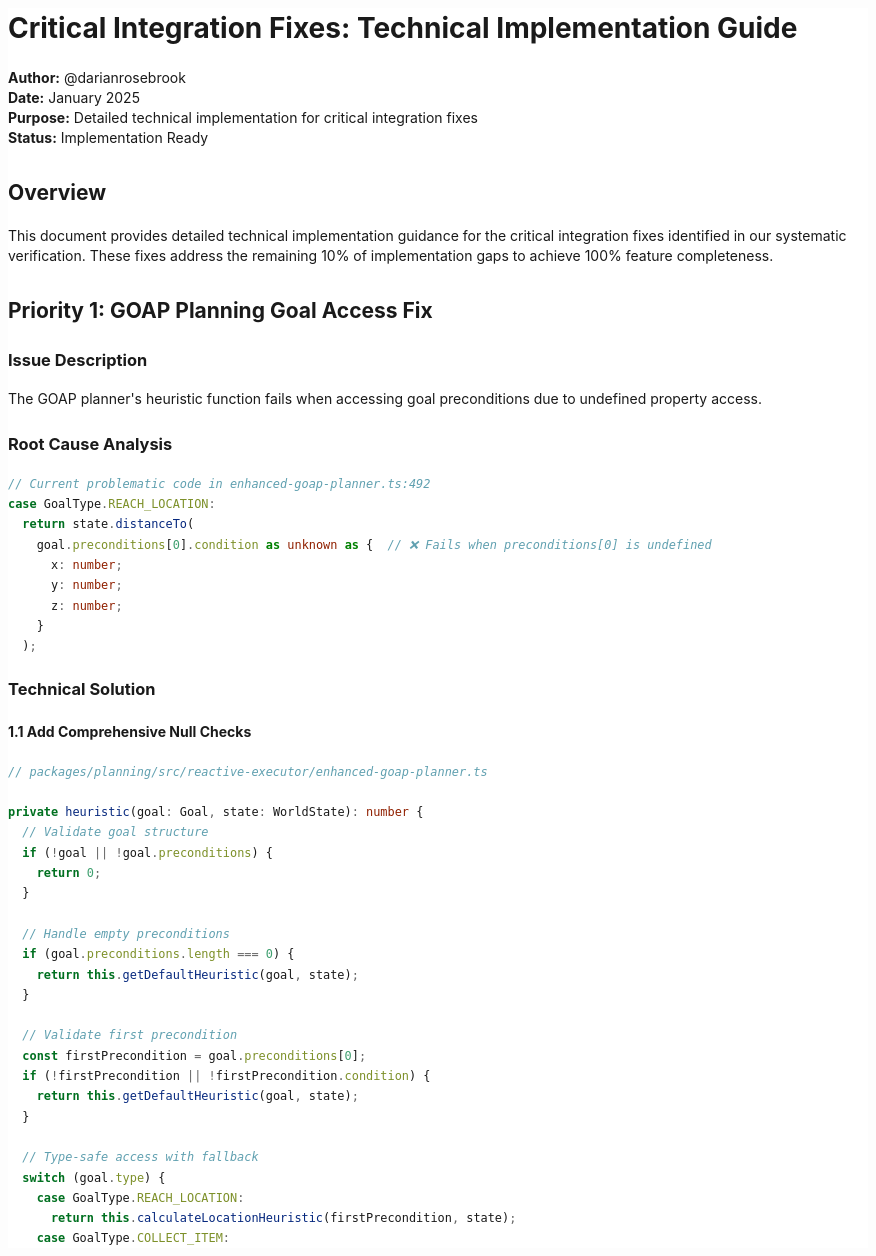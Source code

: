 # Critical Integration Fixes: Technical Implementation Guide

**Author:** @darianrosebrook  
**Date:** January 2025  
**Purpose:** Detailed technical implementation for critical integration fixes  
**Status:** Implementation Ready

## Overview

This document provides detailed technical implementation guidance for the critical integration fixes identified in our systematic verification. These fixes address the remaining 10% of implementation gaps to achieve 100% feature completeness.

## Priority 1: GOAP Planning Goal Access Fix

### Issue Description
The GOAP planner's heuristic function fails when accessing goal preconditions due to undefined property access.

### Root Cause Analysis
```typescript
// Current problematic code in enhanced-goap-planner.ts:492
case GoalType.REACH_LOCATION:
  return state.distanceTo(
    goal.preconditions[0].condition as unknown as {  // ❌ Fails when preconditions[0] is undefined
      x: number;
      y: number;
      z: number;
    }
  );
```

### Technical Solution

#### 1.1 Add Comprehensive Null Checks
```typescript
// packages/planning/src/reactive-executor/enhanced-goap-planner.ts

private heuristic(goal: Goal, state: WorldState): number {
  // Validate goal structure
  if (!goal || !goal.preconditions) {
    return 0;
  }

  // Handle empty preconditions
  if (goal.preconditions.length === 0) {
    return this.getDefaultHeuristic(goal, state);
  }

  // Validate first precondition
  const firstPrecondition = goal.preconditions[0];
  if (!firstPrecondition || !firstPrecondition.condition) {
    return this.getDefaultHeuristic(goal, state);
  }

  // Type-safe access with fallback
  switch (goal.type) {
    case GoalType.REACH_LOCATION:
      return this.calculateLocationHeuristic(firstPrecondition, state);
    case GoalType.COLLECT_ITEM:
```